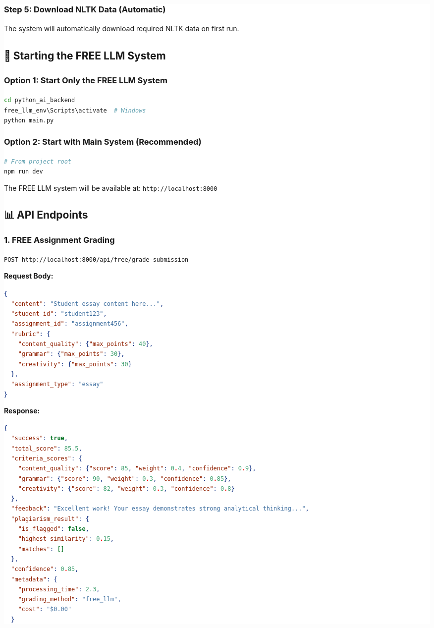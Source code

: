 ### Step 5: Download NLTK Data (Automatic)
The system will automatically download required NLTK data on first run.

## 🚀 **Starting the FREE LLM System**

### Option 1: Start Only the FREE LLM System
```bash
cd python_ai_backend
free_llm_env\Scripts\activate  # Windows
python main.py
```

### Option 2: Start with Main System (Recommended)
```bash
# From project root
npm run dev
```

The FREE LLM system will be available at: `http://localhost:8000`

## 📊 **API Endpoints**

### 1. FREE Assignment Grading
```http
POST http://localhost:8000/api/free/grade-submission
```

**Request Body:**
```json
{
  "content": "Student essay content here...",
  "student_id": "student123",
  "assignment_id": "assignment456",
  "rubric": {
    "content_quality": {"max_points": 40},
    "grammar": {"max_points": 30},
    "creativity": {"max_points": 30}
  },
  "assignment_type": "essay"
}
```

**Response:**
```json
{
  "success": true,
  "total_score": 85.5,
  "criteria_scores": {
    "content_quality": {"score": 85, "weight": 0.4, "confidence": 0.9},
    "grammar": {"score": 90, "weight": 0.3, "confidence": 0.85},
    "creativity": {"score": 82, "weight": 0.3, "confidence": 0.8}
  },
  "feedback": "Excellent work! Your essay demonstrates strong analytical thinking...",
  "plagiarism_result": {
    "is_flagged": false,
    "highest_similarity": 0.15,
    "matches": []
  },
  "confidence": 0.85,
  "metadata": {
    "processing_time": 2.3,
    "grading_method": "free_llm",
    "cost": "$0.00"
  }
```